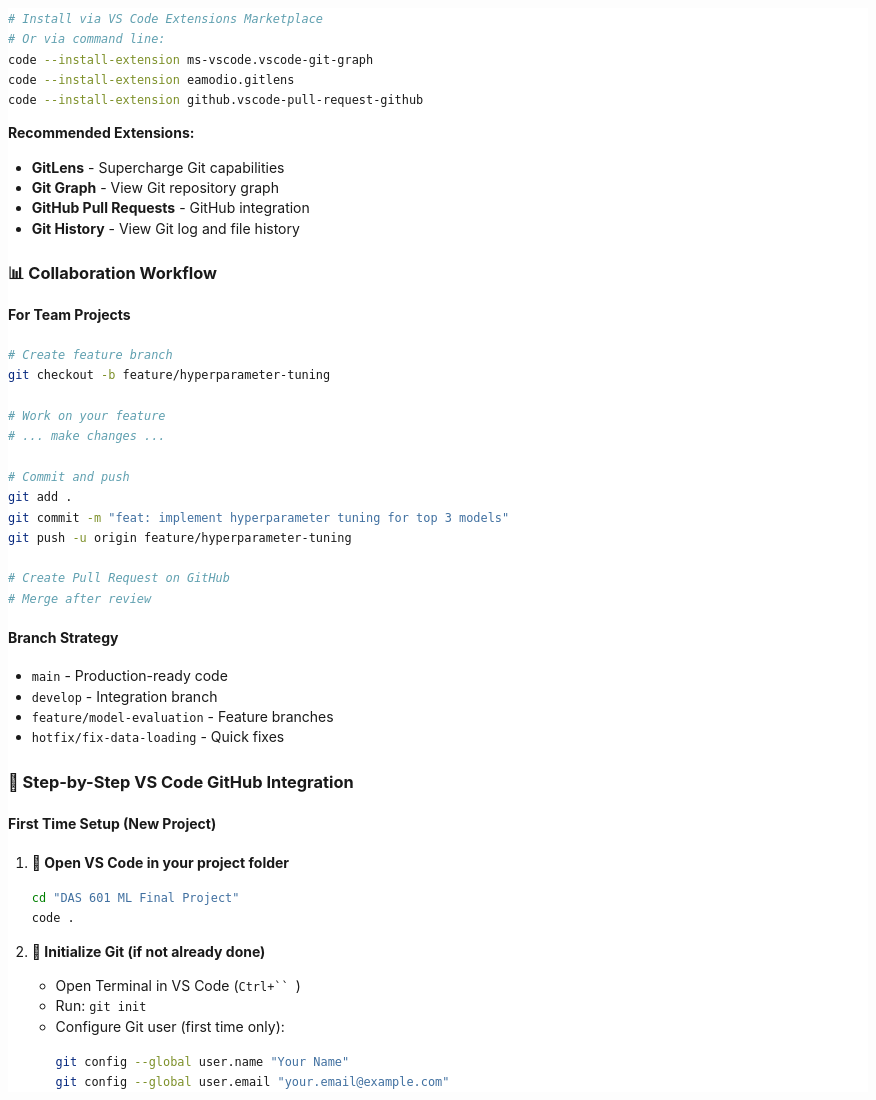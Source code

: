 ```bash
# Install via VS Code Extensions Marketplace
# Or via command line:
code --install-extension ms-vscode.vscode-git-graph
code --install-extension eamodio.gitlens
code --install-extension github.vscode-pull-request-github
```

**Recommended Extensions:**
- **GitLens** - Supercharge Git capabilities
- **Git Graph** - View Git repository graph
- **GitHub Pull Requests** - GitHub integration
- **Git History** - View Git log and file history

### 📊 Collaboration Workflow

#### **For Team Projects**
```bash
# Create feature branch
git checkout -b feature/hyperparameter-tuning

# Work on your feature
# ... make changes ...

# Commit and push
git add .
git commit -m "feat: implement hyperparameter tuning for top 3 models"
git push -u origin feature/hyperparameter-tuning

# Create Pull Request on GitHub
# Merge after review
```

#### **Branch Strategy**
- `main` - Production-ready code
- `develop` - Integration branch
- `feature/model-evaluation` - Feature branches
- `hotfix/fix-data-loading` - Quick fixes

### 🎯 Step-by-Step VS Code GitHub Integration

#### **First Time Setup (New Project)**

1. **🔧 Open VS Code in your project folder**
   ```bash
   cd "DAS 601 ML Final Project"
   code .
   ```

2. **🔗 Initialize Git (if not already done)**
   - Open Terminal in VS Code (`Ctrl+`` `)
   - Run: `git init`
   - Configure Git user (first time only):
     ```bash
     git config --global user.name "Your Name"
     git config --global user.email "your.email@example.com"
     ```
